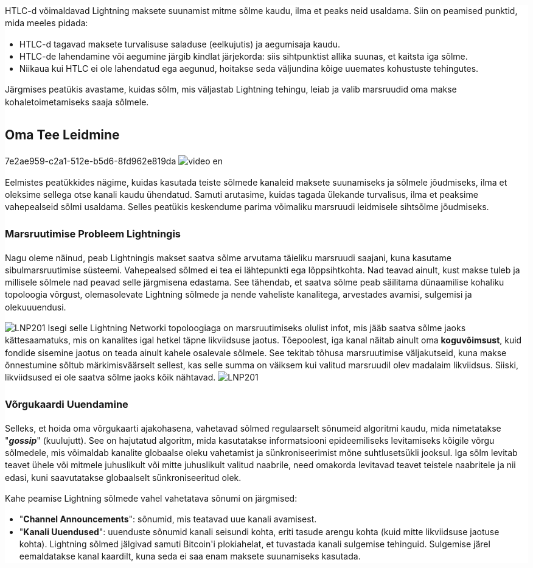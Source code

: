 HTLC-d võimaldavad Lightning maksete suunamist mitme sõlme kaudu, ilma et peaks neid usaldama. Siin on peamised punktid, mida meeles pidada:

- HTLC-d tagavad maksete turvalisuse saladuse (eelkujutis) ja aegumisaja kaudu.
- HTLC-de lahendamine või aegumine järgib kindlat järjekorda: siis sihtpunktist allika suunas, et kaitsta iga sõlme.
- Niikaua kui HTLC ei ole lahendatud ega aegunud, hoitakse seda väljundina kõige uuemates kohustuste tehingutes.

Järgmises peatükis avastame, kuidas sõlm, mis väljastab Lightning tehingu, leiab ja valib marsruudid oma makse kohaletoimetamiseks saaja sõlmele.

## Oma Tee Leidmine

<chapterId>7e2ae959-c2a1-512e-b5d6-8fd962e819da</chapterId>
![video en](https://youtu.be/CqetCElRjUQ)


Eelmistes peatükkides nägime, kuidas kasutada teiste sõlmede kanaleid maksete suunamiseks ja sõlmele jõudmiseks, ilma et oleksime sellega otse kanali kaudu ühendatud. Samuti arutasime, kuidas tagada ülekande turvalisus, ilma et peaksime vahepealseid sõlmi usaldama. Selles peatükis keskendume parima võimaliku marsruudi leidmisele sihtsõlme jõudmiseks.

### Marsruutimise Probleem Lightningis

Nagu oleme näinud, peab Lightningis makset saatva sõlme arvutama täieliku marsruudi saajani, kuna kasutame sibulmarsruutimise süsteemi. Vahepealsed sõlmed ei tea ei lähtepunkti ega lõppsihtkohta. Nad teavad ainult, kust makse tuleb ja millisele sõlmele nad peavad selle järgmisena edastama. See tähendab, et saatva sõlme peab säilitama dünaamilise kohaliku topoloogia võrgust, olemasolevate Lightning sõlmede ja nende vaheliste kanalitega, arvestades avamisi, sulgemisi ja olekuuuendusi.

![LNP201](assets/en/61.webp)
Isegi selle Lightning Networki topoloogiaga on marsruutimiseks olulist infot, mis jääb saatva sõlme jaoks kättesaamatuks, mis on kanalites igal hetkel täpne likviidsuse jaotus. Tõepoolest, iga kanal näitab ainult oma **koguvõimsust**, kuid fondide sisemine jaotus on teada ainult kahele osalevale sõlmele. See tekitab tõhusa marsruutimise väljakutseid, kuna makse õnnestumine sõltub märkimisväärselt sellest, kas selle summa on väiksem kui valitud marsruudil olev madalaim likviidsus. Siiski, likviidsused ei ole saatva sõlme jaoks kõik nähtavad.
![LNP201](assets/en/62.webp)

### Võrgukaardi Uuendamine

Selleks, et hoida oma võrgukaarti ajakohasena, vahetavad sõlmed regulaarselt sõnumeid algoritmi kaudu, mida nimetatakse "**_gossip_**" (kuulujutt). See on hajutatud algoritm, mida kasutatakse informatsiooni epideemiliseks levitamiseks kõigile võrgu sõlmedele, mis võimaldab kanalite globaalse oleku vahetamist ja sünkroniseerimist mõne suhtlusetsükli jooksul. Iga sõlm levitab teavet ühele või mitmele juhuslikult või mitte juhuslikult valitud naabrile, need omakorda levitavad teavet teistele naabritele ja nii edasi, kuni saavutatakse globaalselt sünkroniseeritud olek.

Kahe peamise Lightning sõlmede vahel vahetatava sõnumi on järgmised:

- "**Channel Announcements**": sõnumid, mis teatavad uue kanali avamisest.
- "**Kanali Uuendused**": uuenduste sõnumid kanali seisundi kohta, eriti tasude arengu kohta (kuid mitte likviidsuse jaotuse kohta).
  Lightning sõlmed jälgivad samuti Bitcoin'i plokiahelat, et tuvastada kanali sulgemise tehinguid. Sulgemise järel eemaldatakse kanal kaardilt, kuna seda ei saa enam maksete suunamiseks kasutada.
